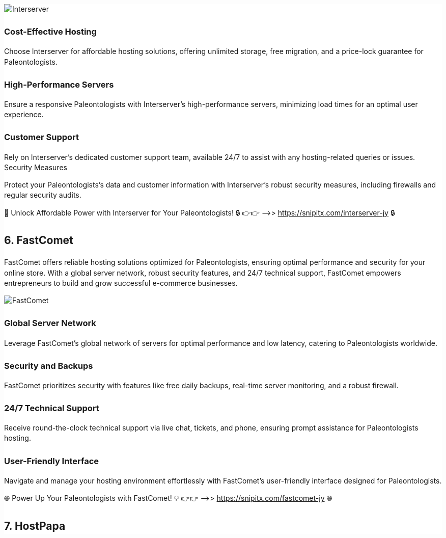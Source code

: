 ![Interserver](https://i.imgur.com/OM5dOEW.jpeg "Interserver Hosting")

### Cost-Effective Hosting
Choose Interserver for affordable hosting solutions, offering unlimited storage, free migration, and a price-lock guarantee for Paleontologists.

### High-Performance Servers
Ensure a responsive Paleontologists with Interserver’s high-performance servers, minimizing load times for an optimal user experience.

### Customer Support
Rely on Interserver’s dedicated customer support team, available 24/7 to assist with any hosting-related queries or issues.
Security Measures

Protect your Paleontologists’s data and customer information with Interserver’s robust security measures, including firewalls and regular security audits.

💸 Unlock Affordable Power with Interserver for Your Paleontologists! 🔒
👉👉 -->> https://snipitx.com/interserver-jy 🔒

## 6. FastComet

FastComet offers reliable hosting solutions optimized for Paleontologists, ensuring optimal performance and security for your online store. With a global server network, robust security features, and 24/7 technical support, FastComet empowers entrepreneurs to build and grow successful e-commerce businesses.

![FastComet](https://i.imgur.com/7qgXuWp.png "FastComet Hosting")

### Global Server Network
Leverage FastComet’s global network of servers for optimal performance and low latency, catering to Paleontologists worldwide.

### Security and Backups
FastComet prioritizes security with features like free daily backups, real-time server monitoring, and a robust firewall.

### 24/7 Technical Support
Receive round-the-clock technical support via live chat, tickets, and phone, ensuring prompt assistance for Paleontologists hosting.

### User-Friendly Interface
Navigate and manage your hosting environment effortlessly with FastComet’s user-friendly interface designed for Paleontologists.

🌐 Power Up Your Paleontologists with FastComet! 💡
👉👉 -->> https://snipitx.com/fastcomet-jy 🌐

## 7. HostPapa
